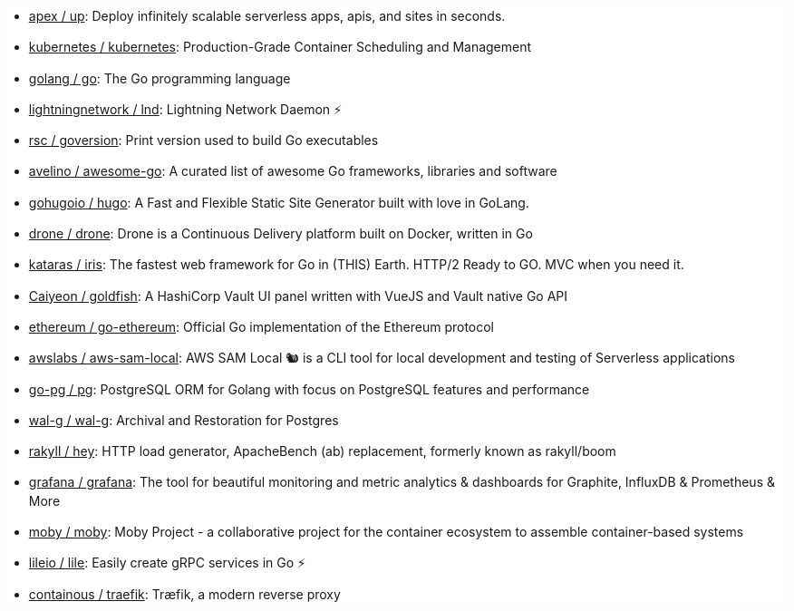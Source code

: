 * [apex / up](https://github.com/apex/up): 
        Deploy infinitely scalable serverless apps, apis, and sites in seconds.
      
* [kubernetes / kubernetes](https://github.com/kubernetes/kubernetes): 
        Production-Grade Container Scheduling and Management
      
* [golang / go](https://github.com/golang/go): 
        The Go programming language
      
* [lightningnetwork / lnd](https://github.com/lightningnetwork/lnd): 
        Lightning Network Daemon ⚡️

      
* [rsc / goversion](https://github.com/rsc/goversion): 
        Print version used to build Go executables
      
* [avelino / awesome-go](https://github.com/avelino/awesome-go): 
        A curated list of awesome Go frameworks, libraries and software
      
* [gohugoio / hugo](https://github.com/gohugoio/hugo): 
        A Fast and Flexible Static Site Generator built with love in GoLang.
      
* [drone / drone](https://github.com/drone/drone): 
        Drone is a Continuous Delivery platform built on Docker, written in Go
      
* [kataras / iris](https://github.com/kataras/iris): 
        The fastest web framework for Go in (THIS) Earth. HTTP/2 Ready to GO. MVC when you need it.
      
* [Caiyeon / goldfish](https://github.com/Caiyeon/goldfish): 
        A HashiCorp Vault UI panel written with VueJS and Vault native Go API
      
* [ethereum / go-ethereum](https://github.com/ethereum/go-ethereum): 
        Official Go implementation of the Ethereum protocol
      
* [awslabs / aws-sam-local](https://github.com/awslabs/aws-sam-local): 
        AWS SAM Local 🐿 is a CLI tool for local development and testing of Serverless applications
      
* [go-pg / pg](https://github.com/go-pg/pg): 
        PostgreSQL ORM for Golang with focus on PostgreSQL features and performance
      
* [wal-g / wal-g](https://github.com/wal-g/wal-g): 
        Archival and Restoration for Postgres
      
* [rakyll / hey](https://github.com/rakyll/hey): 
        HTTP load generator, ApacheBench (ab) replacement, formerly known as rakyll/boom
      
* [grafana / grafana](https://github.com/grafana/grafana): 
        The tool for beautiful monitoring and metric analytics & dashboards for Graphite, InfluxDB & Prometheus & More
      
* [moby / moby](https://github.com/moby/moby): 
        Moby Project - a collaborative project for the container ecosystem to assemble container-based systems
      
* [lileio / lile](https://github.com/lileio/lile): 
        Easily create gRPC services in Go ⚡️

      
* [containous / traefik](https://github.com/containous/traefik): 
        Træfik, a modern reverse proxy
      